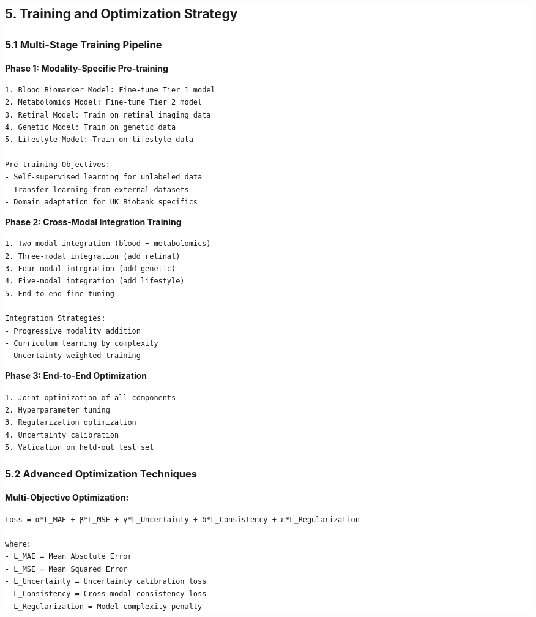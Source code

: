 ## 5. Training and Optimization Strategy

### 5.1 Multi-Stage Training Pipeline

**Phase 1: Modality-Specific Pre-training**
```
1. Blood Biomarker Model: Fine-tune Tier 1 model
2. Metabolomics Model: Fine-tune Tier 2 model
3. Retinal Model: Train on retinal imaging data
4. Genetic Model: Train on genetic data
5. Lifestyle Model: Train on lifestyle data

Pre-training Objectives:
- Self-supervised learning for unlabeled data
- Transfer learning from external datasets
- Domain adaptation for UK Biobank specifics
```

**Phase 2: Cross-Modal Integration Training**
```
1. Two-modal integration (blood + metabolomics)
2. Three-modal integration (add retinal)
3. Four-modal integration (add genetic)
4. Five-modal integration (add lifestyle)
5. End-to-end fine-tuning

Integration Strategies:
- Progressive modality addition
- Curriculum learning by complexity
- Uncertainty-weighted training
```

**Phase 3: End-to-End Optimization**
```
1. Joint optimization of all components
2. Hyperparameter tuning
3. Regularization optimization
4. Uncertainty calibration
5. Validation on held-out test set
```

### 5.2 Advanced Optimization Techniques

**Multi-Objective Optimization:**
```
Loss = α*L_MAE + β*L_MSE + γ*L_Uncertainty + δ*L_Consistency + ε*L_Regularization

where:
- L_MAE = Mean Absolute Error
- L_MSE = Mean Squared Error
- L_Uncertainty = Uncertainty calibration loss
- L_Consistency = Cross-modal consistency loss
- L_Regularization = Model complexity penalty
```
